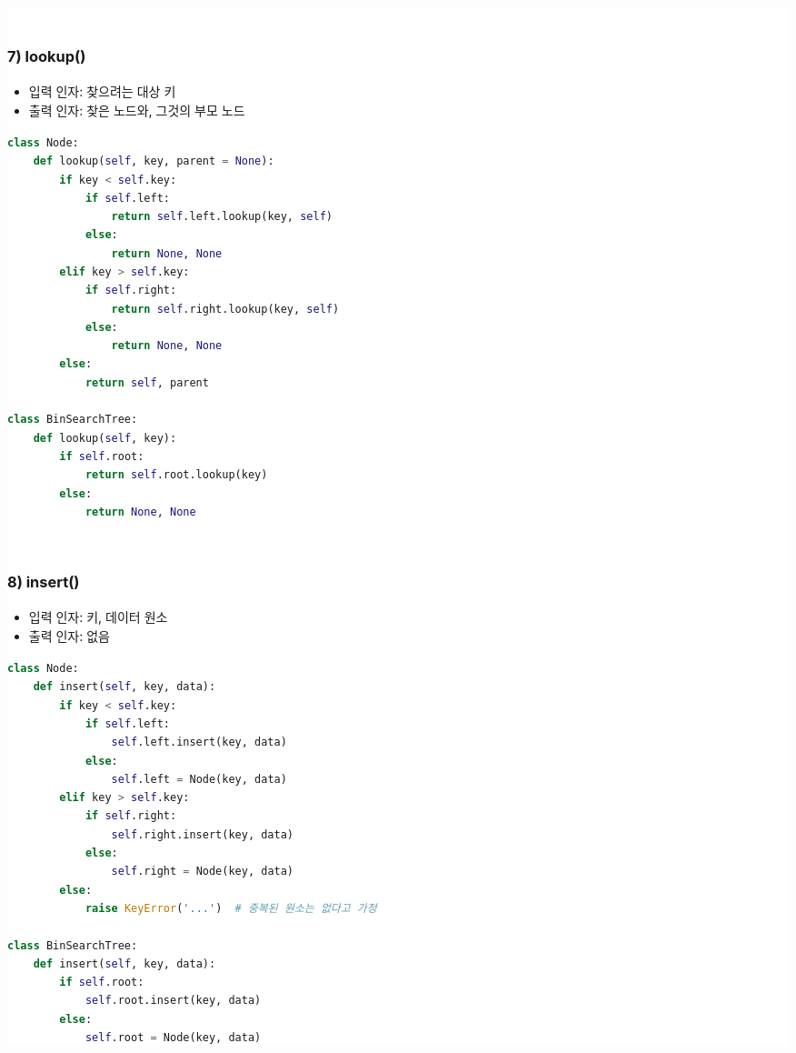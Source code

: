 <br>

### 7) lookup()

- 입력 인자: 찾으려는 대상 키
- 출력 인자: 찾은 노드와, 그것의 부모 노드

```python
class Node:
    def lookup(self, key, parent = None):
        if key < self.key:
            if self.left:
                return self.left.lookup(key, self)
            else:
                return None, None
        elif key > self.key:
            if self.right:
                return self.right.lookup(key, self)
            else:
                return None, None
        else:
            return self, parent

class BinSearchTree:
    def lookup(self, key):
        if self.root:
            return self.root.lookup(key)
        else:
            return None, None
```

<br>

### 8) insert()

- 입력 인자: 키, 데이터 원소
- 출력 인자: 없음

```python
class Node:
    def insert(self, key, data):
        if key < self.key:
            if self.left:
                self.left.insert(key, data)
            else:
                self.left = Node(key, data)
        elif key > self.key:
            if self.right:
                self.right.insert(key, data)
            else:
                self.right = Node(key, data)
        else:
            raise KeyError('...')  # 중복된 원소는 없다고 가정

class BinSearchTree:
    def insert(self, key, data):
        if self.root:
            self.root.insert(key, data)
        else:
            self.root = Node(key, data)
```
